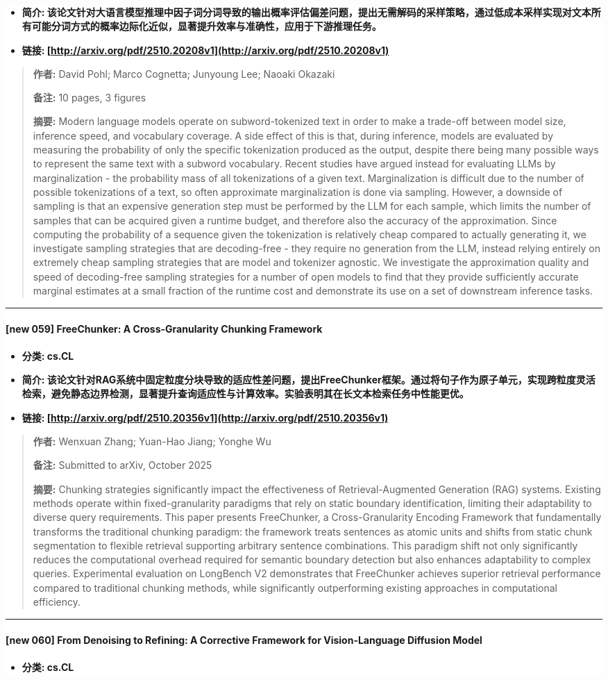 - **简介: 该论文针对大语言模型推理中因子词分词导致的输出概率评估偏差问题，提出无需解码的采样策略，通过低成本采样实现对文本所有可能分词方式的概率边际化近似，显著提升效率与准确性，应用于下游推理任务。**

- **链接: [http://arxiv.org/pdf/2510.20208v1](http://arxiv.org/pdf/2510.20208v1)**

> **作者:** David Pohl; Marco Cognetta; Junyoung Lee; Naoaki Okazaki
>
> **备注:** 10 pages, 3 figures
>
> **摘要:** Modern language models operate on subword-tokenized text in order to make a trade-off between model size, inference speed, and vocabulary coverage. A side effect of this is that, during inference, models are evaluated by measuring the probability of only the specific tokenization produced as the output, despite there being many possible ways to represent the same text with a subword vocabulary. Recent studies have argued instead for evaluating LLMs by marginalization - the probability mass of all tokenizations of a given text. Marginalization is difficult due to the number of possible tokenizations of a text, so often approximate marginalization is done via sampling. However, a downside of sampling is that an expensive generation step must be performed by the LLM for each sample, which limits the number of samples that can be acquired given a runtime budget, and therefore also the accuracy of the approximation. Since computing the probability of a sequence given the tokenization is relatively cheap compared to actually generating it, we investigate sampling strategies that are decoding-free - they require no generation from the LLM, instead relying entirely on extremely cheap sampling strategies that are model and tokenizer agnostic. We investigate the approximation quality and speed of decoding-free sampling strategies for a number of open models to find that they provide sufficiently accurate marginal estimates at a small fraction of the runtime cost and demonstrate its use on a set of downstream inference tasks.
>
---
#### [new 059] FreeChunker: A Cross-Granularity Chunking Framework
- **分类: cs.CL**

- **简介: 该论文针对RAG系统中固定粒度分块导致的适应性差问题，提出FreeChunker框架。通过将句子作为原子单元，实现跨粒度灵活检索，避免静态边界检测，显著提升查询适应性与计算效率。实验表明其在长文本检索任务中性能更优。**

- **链接: [http://arxiv.org/pdf/2510.20356v1](http://arxiv.org/pdf/2510.20356v1)**

> **作者:** Wenxuan Zhang; Yuan-Hao Jiang; Yonghe Wu
>
> **备注:** Submitted to arXiv, October 2025
>
> **摘要:** Chunking strategies significantly impact the effectiveness of Retrieval-Augmented Generation (RAG) systems. Existing methods operate within fixed-granularity paradigms that rely on static boundary identification, limiting their adaptability to diverse query requirements. This paper presents FreeChunker, a Cross-Granularity Encoding Framework that fundamentally transforms the traditional chunking paradigm: the framework treats sentences as atomic units and shifts from static chunk segmentation to flexible retrieval supporting arbitrary sentence combinations. This paradigm shift not only significantly reduces the computational overhead required for semantic boundary detection but also enhances adaptability to complex queries. Experimental evaluation on LongBench V2 demonstrates that FreeChunker achieves superior retrieval performance compared to traditional chunking methods, while significantly outperforming existing approaches in computational efficiency.
>
---
#### [new 060] From Denoising to Refining: A Corrective Framework for Vision-Language Diffusion Model
- **分类: cs.CL**

